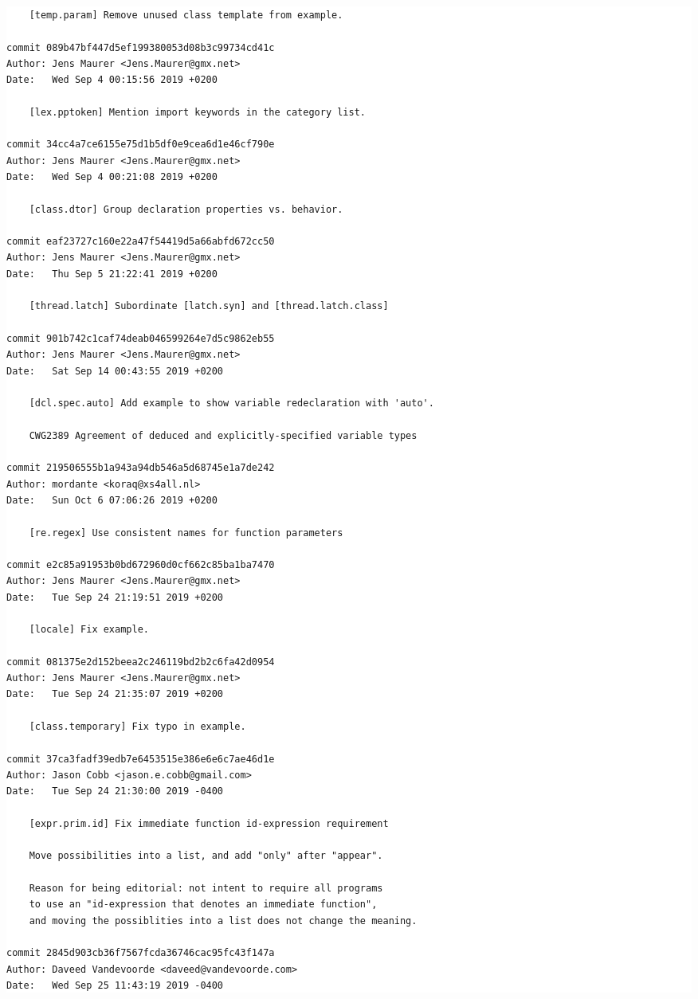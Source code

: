         [temp.param] Remove unused class template from example.
    
    commit 089b47bf447d5ef199380053d08b3c99734cd41c
    Author: Jens Maurer <Jens.Maurer@gmx.net>
    Date:   Wed Sep 4 00:15:56 2019 +0200
    
        [lex.pptoken] Mention import keywords in the category list.
    
    commit 34cc4a7ce6155e75d1b5df0e9cea6d1e46cf790e
    Author: Jens Maurer <Jens.Maurer@gmx.net>
    Date:   Wed Sep 4 00:21:08 2019 +0200
    
        [class.dtor] Group declaration properties vs. behavior.
    
    commit eaf23727c160e22a47f54419d5a66abfd672cc50
    Author: Jens Maurer <Jens.Maurer@gmx.net>
    Date:   Thu Sep 5 21:22:41 2019 +0200
    
        [thread.latch] Subordinate [latch.syn] and [thread.latch.class]
    
    commit 901b742c1caf74deab046599264e7d5c9862eb55
    Author: Jens Maurer <Jens.Maurer@gmx.net>
    Date:   Sat Sep 14 00:43:55 2019 +0200
    
        [dcl.spec.auto] Add example to show variable redeclaration with 'auto'.
        
        CWG2389 Agreement of deduced and explicitly-specified variable types
    
    commit 219506555b1a943a94db546a5d68745e1a7de242
    Author: mordante <koraq@xs4all.nl>
    Date:   Sun Oct 6 07:06:26 2019 +0200
    
        [re.regex] Use consistent names for function parameters
    
    commit e2c85a91953b0bd672960d0cf662c85ba1ba7470
    Author: Jens Maurer <Jens.Maurer@gmx.net>
    Date:   Tue Sep 24 21:19:51 2019 +0200
    
        [locale] Fix example.
    
    commit 081375e2d152beea2c246119bd2b2c6fa42d0954
    Author: Jens Maurer <Jens.Maurer@gmx.net>
    Date:   Tue Sep 24 21:35:07 2019 +0200
    
        [class.temporary] Fix typo in example.
    
    commit 37ca3fadf39edb7e6453515e386e6e6c7ae46d1e
    Author: Jason Cobb <jason.e.cobb@gmail.com>
    Date:   Tue Sep 24 21:30:00 2019 -0400
    
        [expr.prim.id] Fix immediate function id-expression requirement
        
        Move possibilities into a list, and add "only" after "appear".
        
        Reason for being editorial: not intent to require all programs
        to use an "id-expression that denotes an immediate function",
        and moving the possiblities into a list does not change the meaning.
    
    commit 2845d903cb36f7567fcda36746cac95fc43f147a
    Author: Daveed Vandevoorde <daveed@vandevoorde.com>
    Date:   Wed Sep 25 11:43:19 2019 -0400
    